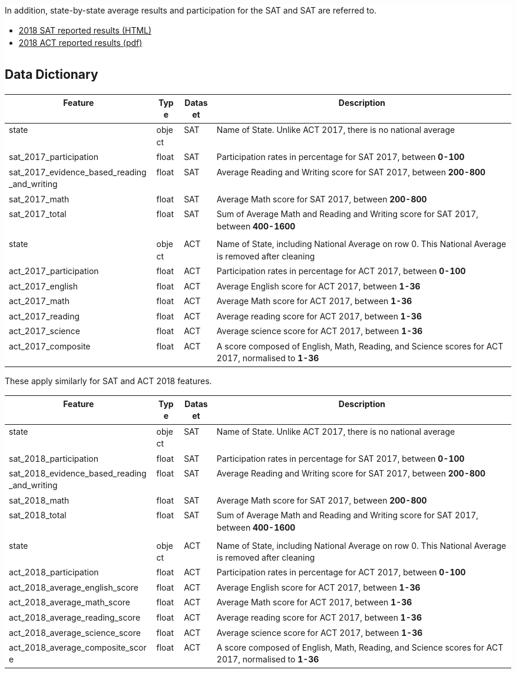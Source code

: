 In addition, state-by-state average results and participation for the SAT  and SAT are referred to.

- [2018 SAT reported results (HTML)](https://newsroom.collegeboard.org/more-2-million-students-class-2018-took-sat-highest-ever)
- [2018 ACT reported results (pdf)](http://www.act.org/content/dam/act/unsecured/documents/cccr2018/Average-Scores-by-State.pdf)

## Data Dictionary

|Feature|Type|Dataset|Description|
|---|---|---|---|
|state|object|SAT|Name of State. Unlike ACT 2017, there is no national average|
|sat_2017_participation|float|SAT|Participation rates in percentage for SAT 2017, between **0-100**|
|sat_2017_evidence_based_reading_and_writing|float|SAT|Average Reading and Writing score for SAT 2017, between **200-800**|
|sat_2017_math|float|SAT|Average Math score for SAT 2017, between **200-800**|
|sat_2017_total|float|SAT|Sum of Average Math and Reading and Writing score for SAT 2017, between **400-1600**|
|||||
|state|object|ACT|Name of State, including National Average on row 0. This National Average is removed after cleaning|
|act_2017_participation|float|ACT|Participation rates in percentage for ACT 2017, between **0-100**|
|act_2017_english|float|ACT|Average English score for ACT 2017, between **1-36**|
|act_2017_math|float|ACT|Average Math score for ACT 2017, between **1-36**|
|act_2017_reading|float|ACT|Average reading score for ACT 2017, between **1-36**|
|act_2017_science|float|ACT|Average science score for ACT 2017, between **1-36**|
|act_2017_composite|float|ACT|A score composed of English, Math, Reading, and Science scores for ACT 2017, normalised to **1-36**|

These apply similarly for SAT and ACT 2018 features.

|Feature|Type|Dataset|Description|
|---|---|---|---|
|state|object|SAT|Name of State. Unlike ACT 2017, there is no national average|
|sat_2018_participation|float|SAT|Participation rates in percentage for SAT 2017, between **0-100**|
|sat_2018_evidence_based_reading_and_writing|float|SAT|Average Reading and Writing score for SAT 2017, between **200-800**|
|sat_2018_math|float|SAT|Average Math score for SAT 2017, between **200-800**|
|sat_2018_total|float|SAT|Sum of Average Math and Reading and Writing score for SAT 2017, between **400-1600**|
|||||
|state|object|ACT|Name of State, including National Average on row 0. This National Average is removed after cleaning|
|act_2018_participation|float|ACT|Participation rates in percentage for ACT 2017, between **0-100**|
|act_2018_average_english_score|float|ACT|Average English score for ACT 2017, between **1-36**|
|act_2018_average_math_score|float|ACT|Average Math score for ACT 2017, between **1-36**|
|act_2018_average_reading_score|float|ACT|Average reading score for ACT 2017, between **1-36**|
|act_2018_average_science_score|float|ACT|Average science score for ACT 2017, between **1-36**|
|act_2018_average_composite_score|float|ACT|A score composed of English, Math, Reading, and Science scores for ACT 2017, normalised to **1-36**|
